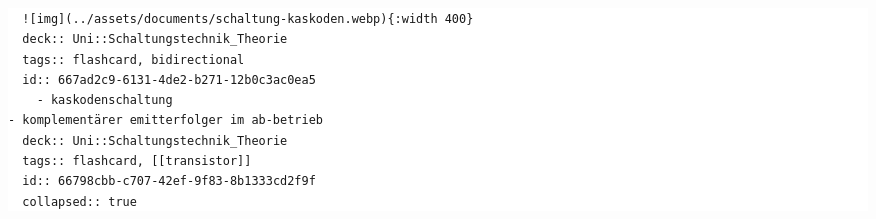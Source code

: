 	  ![img](../assets/documents/schaltung-kaskoden.webp){:width 400} 
	  deck:: Uni::Schaltungstechnik_Theorie
	  tags:: flashcard, bidirectional
	  id:: 667ad2c9-6131-4de2-b271-12b0c3ac0ea5
		- kaskodenschaltung
	- komplementärer emitterfolger im ab-betrieb
	  deck:: Uni::Schaltungstechnik_Theorie
	  tags:: flashcard, [[transistor]]
	  id:: 66798cbb-c707-42ef-9f83-8b1333cd2f9f
	  collapsed:: true